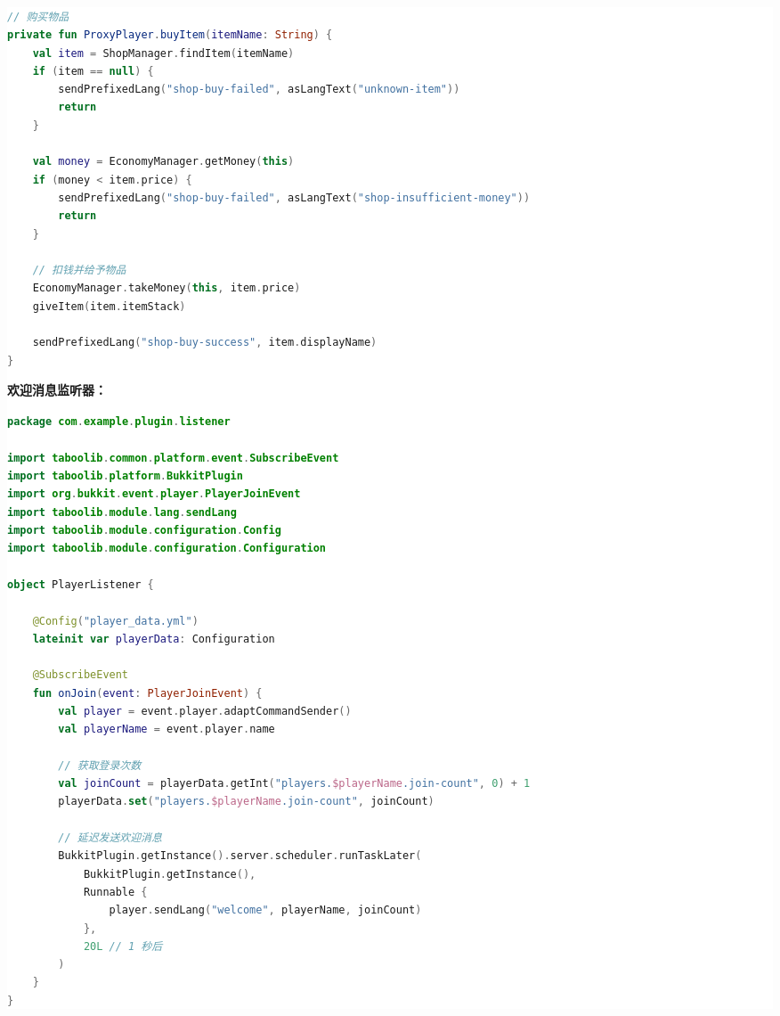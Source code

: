```kotlin
// 购买物品
private fun ProxyPlayer.buyItem(itemName: String) {
    val item = ShopManager.findItem(itemName)
    if (item == null) {
        sendPrefixedLang("shop-buy-failed", asLangText("unknown-item"))
        return
    }

    val money = EconomyManager.getMoney(this)
    if (money < item.price) {
        sendPrefixedLang("shop-buy-failed", asLangText("shop-insufficient-money"))
        return
    }

    // 扣钱并给予物品
    EconomyManager.takeMoney(this, item.price)
    giveItem(item.itemStack)

    sendPrefixedLang("shop-buy-success", item.displayName)
}
```

**欢迎消息监听器：**

```kotlin
package com.example.plugin.listener

import taboolib.common.platform.event.SubscribeEvent
import taboolib.platform.BukkitPlugin
import org.bukkit.event.player.PlayerJoinEvent
import taboolib.module.lang.sendLang
import taboolib.module.configuration.Config
import taboolib.module.configuration.Configuration

object PlayerListener {

    @Config("player_data.yml")
    lateinit var playerData: Configuration

    @SubscribeEvent
    fun onJoin(event: PlayerJoinEvent) {
        val player = event.player.adaptCommandSender()
        val playerName = event.player.name

        // 获取登录次数
        val joinCount = playerData.getInt("players.$playerName.join-count", 0) + 1
        playerData.set("players.$playerName.join-count", joinCount)

        // 延迟发送欢迎消息
        BukkitPlugin.getInstance().server.scheduler.runTaskLater(
            BukkitPlugin.getInstance(),
            Runnable {
                player.sendLang("welcome", playerName, joinCount)
            },
            20L // 1 秒后
        )
    }
}
```
